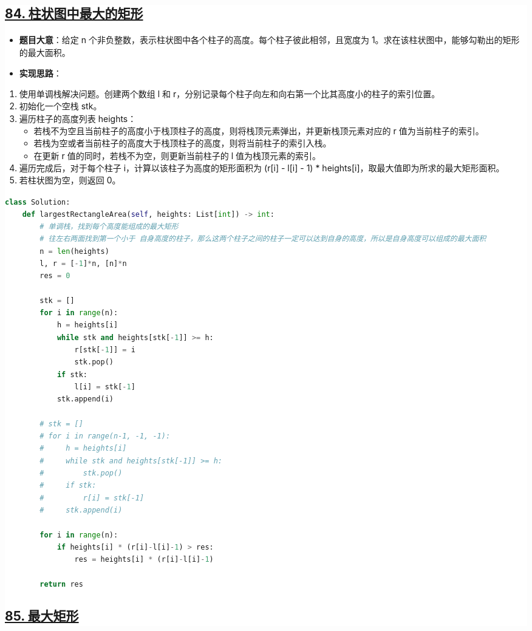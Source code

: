 ## [84. 柱状图中最大的矩形](https://leetcode.cn/problems/largest-rectangle-in-histogram/)

- **题目大意**：给定 n 个非负整数，表示柱状图中各个柱子的高度。每个柱子彼此相邻，且宽度为 1。求在该柱状图中，能够勾勒出的矩形的最大面积。

- **实现思路**：

1. 使用单调栈解决问题。创建两个数组 l 和 r，分别记录每个柱子向左和向右第一个比其高度小的柱子的索引位置。
2. 初始化一个空栈 stk。
3. 遍历柱子的高度列表 heights：
   - 若栈不为空且当前柱子的高度小于栈顶柱子的高度，则将栈顶元素弹出，并更新栈顶元素对应的 r 值为当前柱子的索引。
   - 若栈为空或者当前柱子的高度大于栈顶柱子的高度，则将当前柱子的索引入栈。
   - 在更新 r 值的同时，若栈不为空，则更新当前柱子的 l 值为栈顶元素的索引。
4. 遍历完成后，对于每个柱子 i，计算以该柱子为高度的矩形面积为 (r[i] - l[i] - 1) * heights[i]，取最大值即为所求的最大矩形面积。
5. 若柱状图为空，则返回 0。

```py
class Solution:
    def largestRectangleArea(self, heights: List[int]) -> int:
        # 单调栈，找到每个高度能组成的最大矩形
        # 往左右两面找到第一个小于 自身高度的柱子，那么这两个柱子之间的柱子一定可以达到自身的高度，所以是自身高度可以组成的最大面积
        n = len(heights)
        l, r = [-1]*n, [n]*n 
        res = 0

        stk = []
        for i in range(n):
            h = heights[i]
            while stk and heights[stk[-1]] >= h:
                r[stk[-1]] = i
                stk.pop()
            if stk:
                l[i] = stk[-1]
            stk.append(i)

        # stk = []
        # for i in range(n-1, -1, -1):
        #     h = heights[i]
        #     while stk and heights[stk[-1]] >= h:
        #         stk.pop()
        #     if stk:
        #         r[i] = stk[-1]
        #     stk.append(i)
        
        for i in range(n):
            if heights[i] * (r[i]-l[i]-1) > res:
                res = heights[i] * (r[i]-l[i]-1)
        
        return res
```

## [85. 最大矩形](https://leetcode.cn/problems/maximal-rectangle/)
